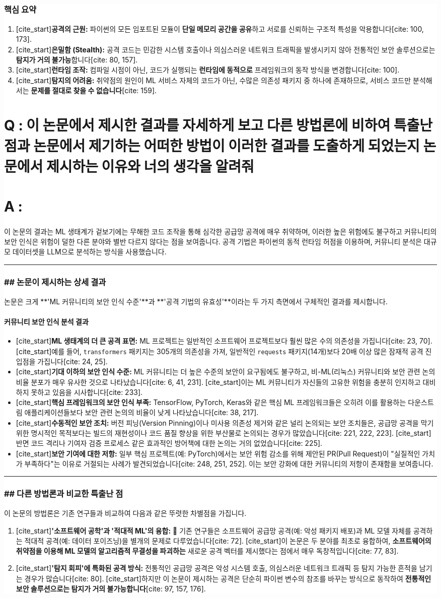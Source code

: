 
### **핵심 요약**

1.  [cite_start]**공격의 근원:** 파이썬의 모든 임포트된 모듈이 **단일 메모리 공간을 공유**하고 서로를 신뢰하는 구조적 특성을 악용합니다[cite: 100, 173].
2.  [cite_start]**은밀함 (Stealth):** 공격 코드는 민감한 시스템 호출이나 의심스러운 네트워크 트래픽을 발생시키지 않아 전통적인 보안 솔루션으로는 **탐지가 거의 불가능**합니다[cite: 80, 157].
3.  [cite_start]**런타임 조작:** 컴파일 시점이 아닌, 코드가 실행되는 **런타임에 동적으로** 프레임워크의 동작 방식을 변경합니다[cite: 100].
4.  [cite_start]**탐지의 어려움:** 취약점의 원인이 ML 서비스 자체의 코드가 아닌, 수많은 의존성 패키지 중 하나에 존재하므로, 서비스 코드만 분석해서는 **문제를 절대로 찾을 수 없습니다**[cite: 159].

# Q : 이 논문에서 제시한 결과를 자세하게 보고 다른 방법론에 비하여 특출난 점과 논문에서 제기하는 어떠한 방법이 이러한 결과를 도출하게 되었는지 논문에서 제시하는 이유와 너의 생각을 알려줘

# A :

이 논문의 결과는 ML 생태계가 겉보기에는 무해한 코드 조작을 통해 심각한 공급망 공격에 매우 취약하며, 이러한 높은 위험에도 불구하고 커뮤니티의 보안 인식은 위험이 덜한 다른 분야와 별반 다르지 않다는 점을 보여줍니다. 공격 기법은 파이썬의 동적 런타임 허점을 이용하며, 커뮤니티 분석은 대규모 데이터셋을 LLM으로 분석하는 방식을 사용했습니다.

---

### ## 논문이 제시하는 상세 결과

논문은 크게 **'ML 커뮤니티의 보안 인식 수준'**과 **'공격 기법의 유효성'**이라는 두 가지 측면에서 구체적인 결과를 제시합니다.

#### **커뮤니티 보안 인식 분석 결과**
* [cite_start]**ML 생태계의 더 큰 공격 표면:** ML 프로젝트는 일반적인 소프트웨어 프로젝트보다 훨씬 많은 수의 의존성을 가집니다[cite: 23, 70]. [cite_start]예를 들어, `transformers` 패키지는 305개의 의존성을 가져, 일반적인 `requests` 패키지(14개)보다 20배 이상 많은 잠재적 공격 진입점을 가집니다[cite: 24, 25].
* [cite_start]**기대 이하의 보안 인식 수준:** ML 커뮤니티는 더 높은 수준의 보안이 요구됨에도 불구하고, 비-ML(리눅스) 커뮤니티와 보안 관련 논의 비율 분포가 매우 유사한 것으로 나타났습니다[cite: 6, 41, 231]. [cite_start]이는 ML 커뮤니티가 자신들의 고유한 위험을 충분히 인지하고 대비하지 못하고 있음을 시사합니다[cite: 233].
* [cite_start]**핵심 프레임워크의 보안 인식 부족:** TensorFlow, PyTorch, Keras와 같은 핵심 ML 프레임워크들은 오히려 이를 활용하는 다운스트림 애플리케이션들보다 보안 관련 논의의 비율이 낮게 나타났습니다[cite: 38, 217].
* [cite_start]**수동적인 보안 조치:** 버전 피닝(Version Pinning)이나 미사용 의존성 제거와 같은 널리 논의되는 보안 조치들은, 공급망 공격을 막기 위한 명시적인 목적보다는 빌드의 재현성이나 코드 품질 향상을 위한 부산물로 논의되는 경우가 많았습니다[cite: 221, 222, 223]. [cite_start]반면 코드 격리나 기여자 검증 프로세스 같은 효과적인 방어책에 대한 논의는 거의 없었습니다[cite: 225].
* [cite_start]**보안 기여에 대한 저항:** 일부 핵심 프로젝트(예: PyTorch)에서는 보안 위험 감소를 위해 제안된 PR(Pull Request)이 "실질적인 가치가 부족하다"는 이유로 거절되는 사례가 발견되었습니다[cite: 248, 251, 252]. 이는 보안 강화에 대한 커뮤니티의 저항이 존재함을 보여줍니다.

---

### ## 다른 방법론과 비교한 특출난 점

이 논문의 방법론은 기존 연구들과 비교하여 다음과 같은 뚜렷한 차별점을 가집니다.

1.  [cite_start]**'소프트웨어 공학'과 '적대적 ML'의 융합:** 🧠 기존 연구들은 소프트웨어 공급망 공격(예: 악성 패키지 배포)과 ML 모델 자체를 공격하는 적대적 공격(예: 데이터 포이즈닝)을 별개의 문제로 다루었습니다[cite: 72]. [cite_start]이 논문은 두 분야를 최초로 융합하여, **소프트웨어의 취약점을 이용해 ML 모델의 알고리즘적 무결성을 파괴하는** 새로운 공격 벡터를 제시했다는 점에서 매우 독창적입니다[cite: 77, 83].

2.  [cite_start]**'탐지 회피'에 특화된 공격 방식:** 전통적인 공급망 공격은 악성 시스템 호출, 의심스러운 네트워크 트래픽 등 탐지 가능한 흔적을 남기는 경우가 많습니다[cite: 80]. [cite_start]하지만 이 논문이 제시하는 공격은 단순히 파이썬 변수의 참조를 바꾸는 방식으로 동작하여 **전통적인 보안 솔루션으로는 탐지가 거의 불가능합니다**[cite: 97, 157, 176].

